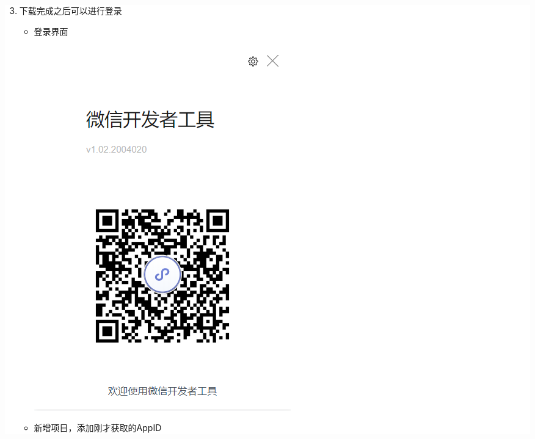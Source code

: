 3. 下载完成之后可以进行登录

   - 登录界面

     ![image-20200625150646394](.\小程序开发.assets\image-20200625150646394.png)

   - 新增项目，添加刚才获取的AppID

